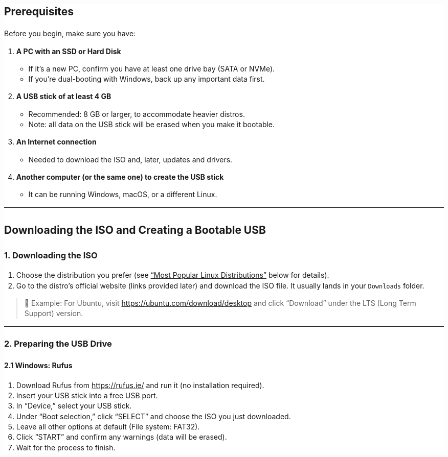 
## Prerequisites

Before you begin, make sure you have:  

1. **A PC with an SSD or Hard Disk**  
   - If it’s a new PC, confirm you have at least one drive bay (SATA or NVMe).  
   - If you’re dual-booting with Windows, back up any important data first.  

2. **A USB stick of at least 4 GB**  
   - Recommended: 8 GB or larger, to accommodate heavier distros.  
   - Note: all data on the USB stick will be erased when you make it bootable.  

3. **An Internet connection**  
   - Needed to download the ISO and, later, updates and drivers.  

4. **Another computer (or the same one) to create the USB stick**  
   - It can be running Windows, macOS, or a different Linux.  

---

## Downloading the ISO and Creating a Bootable USB

### 1. Downloading the ISO

1. Choose the distribution you prefer (see [“Most Popular Linux Distributions”](#most-popular-linux-distributions) below for details).  
2. Go to the distro’s official website (links provided later) and download the ISO file. It usually lands in your `Downloads` folder.

> 📝 Example: For Ubuntu, visit https://ubuntu.com/download/desktop and click “Download” under the LTS (Long Term Support) version.  

---

### 2. Preparing the USB Drive

#### 2.1 Windows: Rufus

1. Download Rufus from https://rufus.ie/ and run it (no installation required).  
2. Insert your USB stick into a free USB port.  
3. In “Device,” select your USB stick.  
4. Under “Boot selection,” click “SELECT” and choose the ISO you just downloaded.  
5. Leave all other options at default (File system: FAT32).  
6. Click “START” and confirm any warnings (data will be erased).  
7. Wait for the process to finish.
